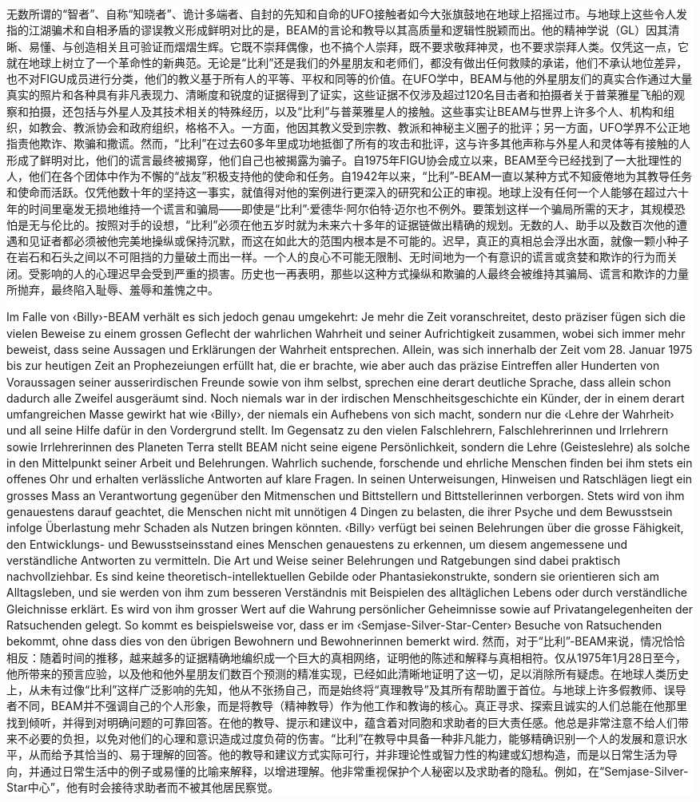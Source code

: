 无数所谓的“智者”、自称“知晓者”、诡计多端者、自封的先知和自命的UFO接触者如今大张旗鼓地在地球上招摇过市。与地球上这些令人发指的江湖骗术和自相矛盾的谬误教义形成鲜明对比的是，BEAM的言论和教导以其高质量和逻辑性脱颖而出。他的精神学说（GL）因其清晰、易懂、与创造相关且可验证而熠熠生辉。它既不崇拜偶像，也不搞个人崇拜，既不要求敬拜神灵，也不要求崇拜人类。仅凭这一点，它就在地球上树立了一个革命性的新典范。无论是“比利”还是我们的外星朋友和老师们，都没有做出任何救赎的承诺，他们不承认地位差异，也不对FIGU成员进行分类，他们的教义基于所有人的平等、平权和同等的价值。在UFO学中，BEAM与他的外星朋友们的真实合作通过大量真实的照片和各种具有非凡表现力、清晰度和锐度的证据得到了证实，这些证据不仅涉及超过120名目击者和拍摄者关于普莱雅星飞船的观察和拍摄，还包括与外星人及其技术相关的特殊经历，以及“比利”与普莱雅星人的接触。这些事实让BEAM与世界上许多个人、机构和组织，如教会、教派协会和政府组织，格格不入。一方面，他因其教义受到宗教、教派和神秘主义圈子的批评；另一方面，UFO学界不公正地指责他欺诈、欺骗和撒谎。然而，“比利”在过去60多年里成功地抵御了所有的攻击和批评，这与许多其他声称与外星人和灵体等有接触的人形成了鲜明对比，他们的谎言最终被揭穿，他们自己也被揭露为骗子。自1975年FIGU协会成立以来，BEAM至今已经找到了一大批理性的人，他们在各个团体中作为不懈的“战友”积极支持他的使命和任务。自1942年以来，“比利”-BEAM一直以某种方式不知疲倦地为其教导任务和使命而活跃。仅凭他数十年的坚持这一事实，就值得对他的案例进行更深入的研究和公正的审视。地球上没有任何一个人能够在超过六十年的时间里毫发无损地维持一个谎言和骗局——即使是“比利”·爱德华·阿尔伯特·迈尔也不例外。要策划这样一个骗局所需的天才，其规模恐怕是无与伦比的。按照对手的设想，“比利”必须在他五岁时就为未来六十多年的证据链做出精确的规划。无数的人、助手以及数百次他的遭遇和见证者都必须被他完美地操纵或保持沉默，而这在如此大的范围内根本是不可能的。迟早，真正的真相总会浮出水面，就像一颗小种子在岩石和石头之间以不可阻挡的力量破土而出一样。一个人的良心不可能无限制、无时间地为一个有意识的谎言或贪婪和欺诈的行为而关闭。受影响的人的心理迟早会受到严重的损害。历史也一再表明，那些以这种方式操纵和欺骗的人最终会被维持其骗局、谎言和欺诈的力量所抛弃，最终陷入耻辱、羞辱和羞愧之中。

Im Falle von ‹Billy›-BEAM verhält es sich jedoch genau umgekehrt: Je mehr die Zeit voranschreitet, desto präziser fügen sich die vielen Beweise zu einem grossen Geflecht der wahrlichen Wahrheit und seiner Aufrichtigkeit zusammen, wobei sich immer mehr beweist, dass seine Aussagen und Erklärungen der Wahrheit entsprechen. Allein, was sich innerhalb der Zeit vom 28. Januar 1975 bis zur heutigen Zeit an Prophezeiungen erfüllt hat, die er brachte, wie aber auch das präzise Eintreffen aller Hunderten von Voraussagen seiner ausserirdischen Freunde sowie von ihm selbst, sprechen eine derart deutliche Sprache, dass allein schon dadurch alle Zweifel ausgeräumt sind. Noch niemals war in der irdischen Menschheitsgeschichte ein Künder, der in einem derart umfangreichen Masse gewirkt hat wie ‹Billy›, der niemals ein Aufhebens von sich macht, sondern nur die ‹Lehre der Wahrheit› und all seine Hilfe dafür in den Vordergrund stellt. Im Gegensatz zu den vielen Falschlehrern, Falschlehrerinnen und Irrlehrern sowie Irrlehrerinnen des Planeten Terra stellt BEAM nicht seine eigene Persönlichkeit, sondern die Lehre (Geisteslehre) als solche in den Mittelpunkt seiner Arbeit und Belehrungen. Wahrlich suchende, forschende und ehrliche Menschen finden bei ihm stets ein offenes Ohr und erhalten verlässliche Antworten auf klare Fragen. In seinen Unterweisungen, Hinweisen und Ratschlägen liegt ein grosses Mass an Verantwortung gegenüber den Mitmenschen und Bittstellern und Bittstellerinnen verborgen. Stets wird von ihm genauestens darauf geachtet, die Menschen nicht mit unnötigen 4 Dingen zu belasten, die ihrer Psyche und dem Bewusstsein infolge Überlastung mehr Schaden als Nutzen bringen könnten. ‹Billy› verfügt bei seinen Belehrungen über die grosse Fähigkeit, den Entwicklungs- und Bewusstseinsstand eines Menschen genauestens zu erkennen, um diesem angemessene und verständliche Antworten zu vermitteln. Die Art und Weise seiner Belehrungen und Ratgebungen sind dabei praktisch nachvollziehbar. Es sind keine theoretisch-intellektuellen Gebilde oder Phantasiekonstrukte, sondern sie orientieren sich am Alltagsleben, und sie werden von ihm zum besseren Verständnis mit Beispielen des alltäglichen Lebens oder durch verständliche Gleichnisse erklärt. Es wird von ihm grosser Wert auf die Wahrung persönlicher Geheimnisse sowie auf Privatangelegenheiten der Ratsuchenden gelegt. So kommt es beispielsweise vor, dass er im ‹Semjase-Silver-Star-Center› Besuche von Ratsuchenden bekommt, ohne dass dies von den übrigen Bewohnern und Bewohnerinnen bemerkt wird.
然而，对于“比利”-BEAM来说，情况恰恰相反：随着时间的推移，越来越多的证据精确地编织成一个巨大的真相网络，证明他的陈述和解释与真相相符。仅从1975年1月28日至今，他所带来的预言应验，以及他和他外星朋友们数百个预测的精准实现，已经如此清晰地证明了这一切，足以消除所有疑虑。在地球人类历史上，从未有过像“比利”这样广泛影响的先知，他从不张扬自己，而是始终将“真理教导”及其所有帮助置于首位。与地球上许多假教师、误导者不同，BEAM并不强调自己的个人形象，而是将教导（精神教导）作为他工作和教诲的核心。真正寻求、探索且诚实的人们总能在他那里找到倾听，并得到对明确问题的可靠回答。在他的教导、提示和建议中，蕴含着对同胞和求助者的巨大责任感。他总是非常注意不给人们带来不必要的负担，以免对他们的心理和意识造成过度负荷的伤害。“比利”在教导中具备一种非凡能力，能够精确识别一个人的发展和意识水平，从而给予其恰当的、易于理解的回答。他的教导和建议方式实际可行，并非理论性或智力性的构建或幻想构造，而是以日常生活为导向，并通过日常生活中的例子或易懂的比喻来解释，以增进理解。他非常重视保护个人秘密以及求助者的隐私。例如，在“Semjase-Silver-Star中心”，他有时会接待求助者而不被其他居民察觉。
